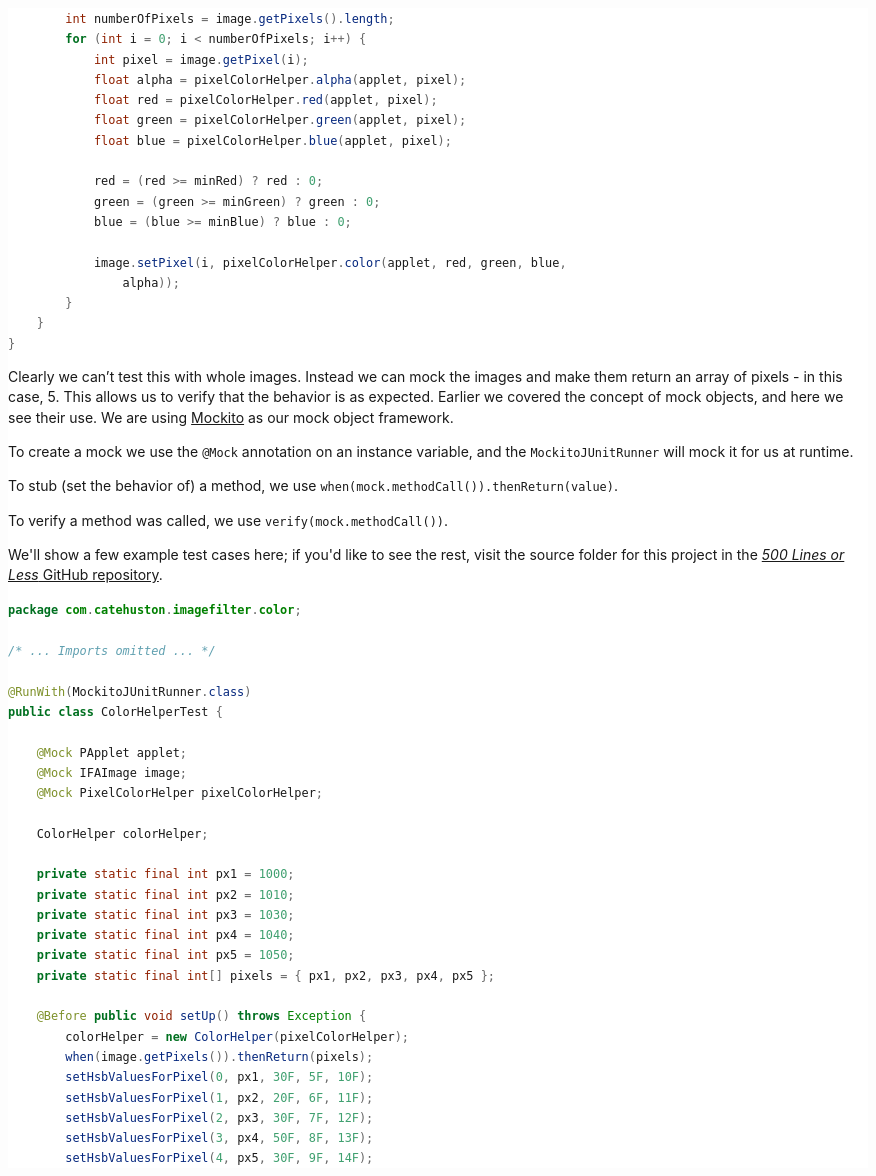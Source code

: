 ```java
		int numberOfPixels = image.getPixels().length;
		for (int i = 0; i < numberOfPixels; i++) {
			int pixel = image.getPixel(i);
			float alpha = pixelColorHelper.alpha(applet, pixel);
			float red = pixelColorHelper.red(applet, pixel);
			float green = pixelColorHelper.green(applet, pixel);
			float blue = pixelColorHelper.blue(applet, pixel);

			red = (red >= minRed) ? red : 0;
			green = (green >= minGreen) ? green : 0;
			blue = (blue >= minBlue) ? blue : 0;

            image.setPixel(i, pixelColorHelper.color(applet, red, green, blue,
                alpha));
		}
	}
}
```

Clearly we can’t test this with whole images. Instead we can mock the images
and make them return an array of pixels - in this case, 5. This allows us to
verify that the behavior is as expected. Earlier we covered the concept of mock
objects, and here we see their use. We are using
[Mockito](http://docs.mockito.googlecode.com/hg/org/mockito/Mockito.html) as
our mock object framework.

To create a mock we use the `@Mock` annotation on an instance variable, and the
`MockitoJUnitRunner` will mock it for us at runtime.

To stub (set the behavior of) a method, we use `when(mock.methodCall()).thenReturn(value)`.

To verify a method was called, we use `verify(mock.methodCall())`.

We'll show a few example test cases here; if you'd like to see the rest, visit
the source folder for this project in the [_500 Lines or Less_ GitHub
repository](https://github.com/aosabook/500lines/tree/master/image-filters).

```java
package com.catehuston.imagefilter.color;

/* ... Imports omitted ... */

@RunWith(MockitoJUnitRunner.class)
public class ColorHelperTest {

	@Mock PApplet applet;
	@Mock IFAImage image;
	@Mock PixelColorHelper pixelColorHelper;

	ColorHelper colorHelper;

	private static final int px1 = 1000;
	private static final int px2 = 1010;
	private static final int px3 = 1030;
	private static final int px4 = 1040;
	private static final int px5 = 1050;
	private static final int[] pixels = { px1, px2, px3, px4, px5 };

	@Before public void setUp() throws Exception {
		colorHelper = new ColorHelper(pixelColorHelper);
		when(image.getPixels()).thenReturn(pixels);
		setHsbValuesForPixel(0, px1, 30F, 5F, 10F);
		setHsbValuesForPixel(1, px2, 20F, 6F, 11F);
		setHsbValuesForPixel(2, px3, 30F, 7F, 12F);
		setHsbValuesForPixel(3, px4, 50F, 8F, 13F);
		setHsbValuesForPixel(4, px5, 30F, 9F, 14F);
```